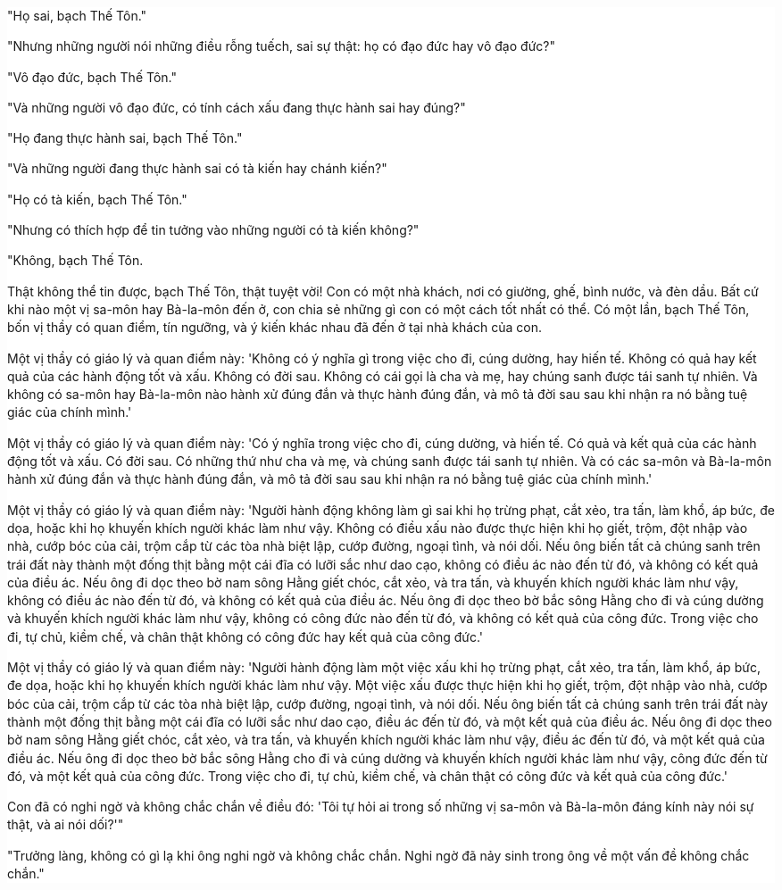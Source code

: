"Họ sai, bạch Thế Tôn."

"Nhưng những người nói những điều rỗng tuếch, sai sự thật: họ có đạo đức hay vô đạo đức?"

"Vô đạo đức, bạch Thế Tôn."

"Và những người vô đạo đức, có tính cách xấu đang thực hành sai hay đúng?"

"Họ đang thực hành sai, bạch Thế Tôn."

"Và những người đang thực hành sai có tà kiến hay chánh kiến?"

"Họ có tà kiến, bạch Thế Tôn."

"Nhưng có thích hợp để tin tưởng vào những người có tà kiến không?"

"Không, bạch Thế Tôn.

Thật không thể tin được, bạch Thế Tôn, thật tuyệt vời! Con có một nhà khách, nơi có giường, ghế, bình nước, và đèn dầu. Bất cứ khi nào một vị sa-môn hay Bà-la-môn đến ở, con chia sẻ những gì con có một cách tốt nhất có thể. Có một lần, bạch Thế Tôn, bốn vị thầy có quan điểm, tín ngưỡng, và ý kiến khác nhau đã đến ở tại nhà khách của con.

Một vị thầy có giáo lý và quan điểm này: 'Không có ý nghĩa gì trong việc cho đi, cúng dường, hay hiến tế. Không có quả hay kết quả của các hành động tốt và xấu. Không có đời sau. Không có cái gọi là cha và mẹ, hay chúng sanh được tái sanh tự nhiên. Và không có sa-môn hay Bà-la-môn nào hành xử đúng đắn và thực hành đúng đắn, và mô tả đời sau sau khi nhận ra nó bằng tuệ giác của chính mình.'

Một vị thầy có giáo lý và quan điểm này: 'Có ý nghĩa trong việc cho đi, cúng dường, và hiến tế. Có quả và kết quả của các hành động tốt và xấu. Có đời sau. Có những thứ như cha và mẹ, và chúng sanh được tái sanh tự nhiên. Và có các sa-môn và Bà-la-môn hành xử đúng đắn và thực hành đúng đắn, và mô tả đời sau sau khi nhận ra nó bằng tuệ giác của chính mình.'

Một vị thầy có giáo lý và quan điểm này: 'Người hành động không làm gì sai khi họ trừng phạt, cắt xẻo, tra tấn, làm khổ, áp bức, đe dọa, hoặc khi họ khuyến khích người khác làm như vậy. Không có điều xấu nào được thực hiện khi họ giết, trộm, đột nhập vào nhà, cướp bóc của cải, trộm cắp từ các tòa nhà biệt lập, cướp đường, ngoại tình, và nói dối. Nếu ông biến tất cả chúng sanh trên trái đất này thành một đống thịt bằng một cái đĩa có lưỡi sắc như dao cạo, không có điều ác nào đến từ đó, và không có kết quả của điều ác. Nếu ông đi dọc theo bờ nam sông Hằng giết chóc, cắt xẻo, và tra tấn, và khuyến khích người khác làm như vậy, không có điều ác nào đến từ đó, và không có kết quả của điều ác. Nếu ông đi dọc theo bờ bắc sông Hằng cho đi và cúng dường và khuyến khích người khác làm như vậy, không có công đức nào đến từ đó, và không có kết quả của công đức. Trong việc cho đi, tự chủ, kiềm chế, và chân thật không có công đức hay kết quả của công đức.'

Một vị thầy có giáo lý và quan điểm này: 'Người hành động làm một việc xấu khi họ trừng phạt, cắt xẻo, tra tấn, làm khổ, áp bức, đe dọa, hoặc khi họ khuyến khích người khác làm như vậy. Một việc xấu được thực hiện khi họ giết, trộm, đột nhập vào nhà, cướp bóc của cải, trộm cắp từ các tòa nhà biệt lập, cướp đường, ngoại tình, và nói dối. Nếu ông biến tất cả chúng sanh trên trái đất này thành một đống thịt bằng một cái đĩa có lưỡi sắc như dao cạo, điều ác đến từ đó, và một kết quả của điều ác. Nếu ông đi dọc theo bờ nam sông Hằng giết chóc, cắt xẻo, và tra tấn, và khuyến khích người khác làm như vậy, điều ác đến từ đó, và một kết quả của điều ác. Nếu ông đi dọc theo bờ bắc sông Hằng cho đi và cúng dường và khuyến khích người khác làm như vậy, công đức đến từ đó, và một kết quả của công đức. Trong việc cho đi, tự chủ, kiềm chế, và chân thật có công đức và kết quả của công đức.'

Con đã có nghi ngờ và không chắc chắn về điều đó: 'Tôi tự hỏi ai trong số những vị sa-môn và Bà-la-môn đáng kính này nói sự thật, và ai nói dối?'"

"Trưởng làng, không có gì lạ khi ông nghi ngờ và không chắc chắn. Nghi ngờ đã nảy sinh trong ông về một vấn đề không chắc chắn."
